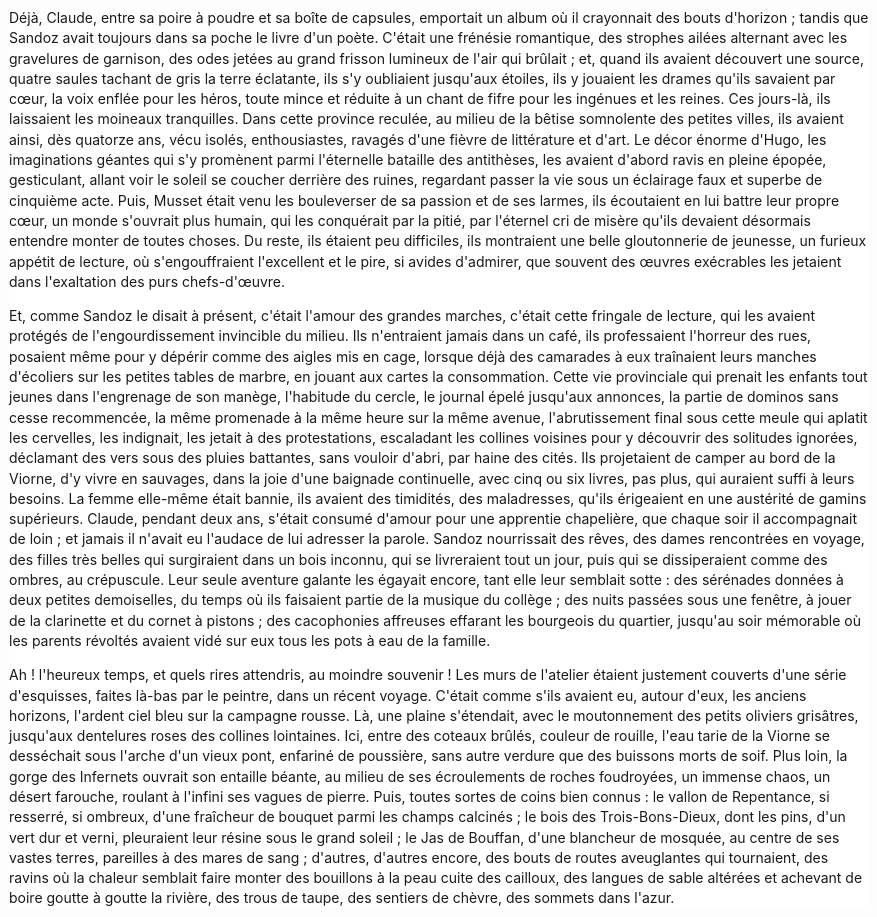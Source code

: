 Déjà, Claude, entre sa poire à poudre et sa boîte de capsules, emportait un album où il crayonnait des bouts d'horizon ; tandis que Sandoz avait toujours dans sa poche le livre d'un poète. C'était une frénésie romantique, des strophes ailées alternant avec les gravelures de garnison, des odes jetées au grand frisson lumineux de l'air qui brûlait ; et, quand ils avaient découvert une source, quatre saules tachant de gris la terre éclatante, ils s'y oubliaient jusqu'aux étoiles, ils y jouaient les drames qu'ils savaient par cœur, la voix enflée pour les héros, toute mince et réduite à un chant de fifre pour les ingénues et les reines. Ces jours-là, ils laissaient les moineaux tranquilles. Dans cette province reculée, au milieu de la bêtise somnolente des petites villes, ils avaient ainsi, dès quatorze ans, vécu isolés, enthousiastes, ravagés d'une fièvre de littérature et d'art. Le décor énorme d'Hugo, les imaginations géantes qui s'y promènent parmi l'éternelle bataille des antithèses, les avaient d'abord ravis en pleine épopée, gesticulant, allant voir le soleil se coucher derrière des ruines, regardant passer la vie sous un éclairage faux et superbe de cinquième acte. Puis, Musset était venu les bouleverser de sa passion et de ses larmes, ils écoutaient en lui battre leur propre cœur, un monde s'ouvrait plus humain, qui les conquérait par la pitié, par l'éternel cri de misère qu'ils devaient désormais entendre monter de toutes choses. Du reste, ils étaient peu difficiles, ils montraient une belle gloutonnerie de jeunesse, un furieux appétit de lecture, où s'engouffraient l'excellent et le pire, si avides d'admirer, que souvent des œuvres exécrables les jetaient dans l'exaltation des purs chefs-d'œuvre.

Et, comme Sandoz le disait à présent, c'était l'amour des grandes marches, c'était cette fringale de lecture, qui les avaient protégés de l'engourdissement invincible du milieu. Ils n'entraient jamais dans un café, ils professaient l'horreur des rues, posaient même pour y dépérir comme des aigles mis en cage, lorsque déjà des camarades à eux traînaient leurs manches d'écoliers sur les petites tables de marbre, en jouant aux cartes la consommation. Cette vie provinciale qui prenait les enfants tout jeunes dans l'engrenage de son manège, l'habitude du cercle, le journal épelé jusqu'aux annonces, la partie de dominos sans cesse recommencée, la même promenade à la même heure sur la même avenue, l'abrutissement final sous cette meule qui aplatit les cervelles, les indignait, les jetait à des protestations, escaladant les collines voisines pour y découvrir des solitudes ignorées, déclamant des vers sous des pluies battantes, sans vouloir d'abri, par haine des cités. Ils projetaient de camper au bord de la Viorne, d'y vivre en sauvages, dans la joie d'une baignade continuelle, avec cinq ou six livres, pas plus, qui auraient suffi à leurs besoins. La femme elle-même était bannie, ils avaient des timidités, des maladresses, qu'ils érigeaient en une austérité de gamins supérieurs. Claude, pendant deux ans, s'était consumé d'amour pour une apprentie chapelière, que chaque soir il accompagnait de loin ; et jamais il n'avait eu l'audace de lui adresser la parole. Sandoz nourrissait des rêves, des dames rencontrées en voyage, des filles très belles qui surgiraient dans un bois inconnu, qui se livreraient tout un jour, puis qui se dissiperaient comme des ombres, au crépuscule. Leur seule aventure galante les égayait encore, tant elle leur semblait sotte : des sérénades données à deux petites demoiselles, du temps où ils faisaient partie de la musique du collège ; des nuits passées sous une fenêtre, à jouer de la clarinette et du cornet à pistons ; des cacophonies affreuses effarant les bourgeois du quartier, jusqu'au soir mémorable où les parents révoltés avaient vidé sur eux tous les pots à eau de la famille.

Ah ! l'heureux temps, et quels rires attendris, au moindre souvenir ! Les murs de l'atelier étaient justement couverts d'une série d'esquisses, faites là-bas par le peintre, dans un récent voyage. C'était comme s'ils avaient eu, autour d'eux, les anciens horizons, l'ardent ciel bleu sur la campagne rousse. Là, une plaine s'étendait, avec le moutonnement des petits oliviers grisâtres, jusqu'aux dentelures roses des collines lointaines. Ici, entre des coteaux brûlés, couleur de rouille, l'eau tarie de la Viorne se desséchait sous l'arche d'un vieux pont, enfariné de poussière, sans autre verdure que des buissons morts de soif. Plus loin, la gorge des Infernets ouvrait son entaille béante, au milieu de ses écroulements de roches foudroyées, un immense chaos, un désert farouche, roulant à l'infini ses vagues de pierre. Puis, toutes sortes de coins bien connus : le vallon de Repentance, si resserré, si ombreux, d'une fraîcheur de bouquet parmi les champs calcinés ; le bois des Trois-Bons-Dieux, dont les pins, d'un vert dur et verni, pleuraient leur résine sous le grand soleil ; le Jas de Bouffan, d'une blancheur de mosquée, au centre de ses vastes terres, pareilles à des mares de sang ; d'autres, d'autres encore, des bouts de routes aveuglantes qui tournaient, des ravins où la chaleur semblait faire monter des bouillons à la peau cuite des cailloux, des langues de sable altérées et achevant de boire goutte à goutte la rivière, des trous de taupe, des sentiers de chèvre, des sommets dans l'azur.

